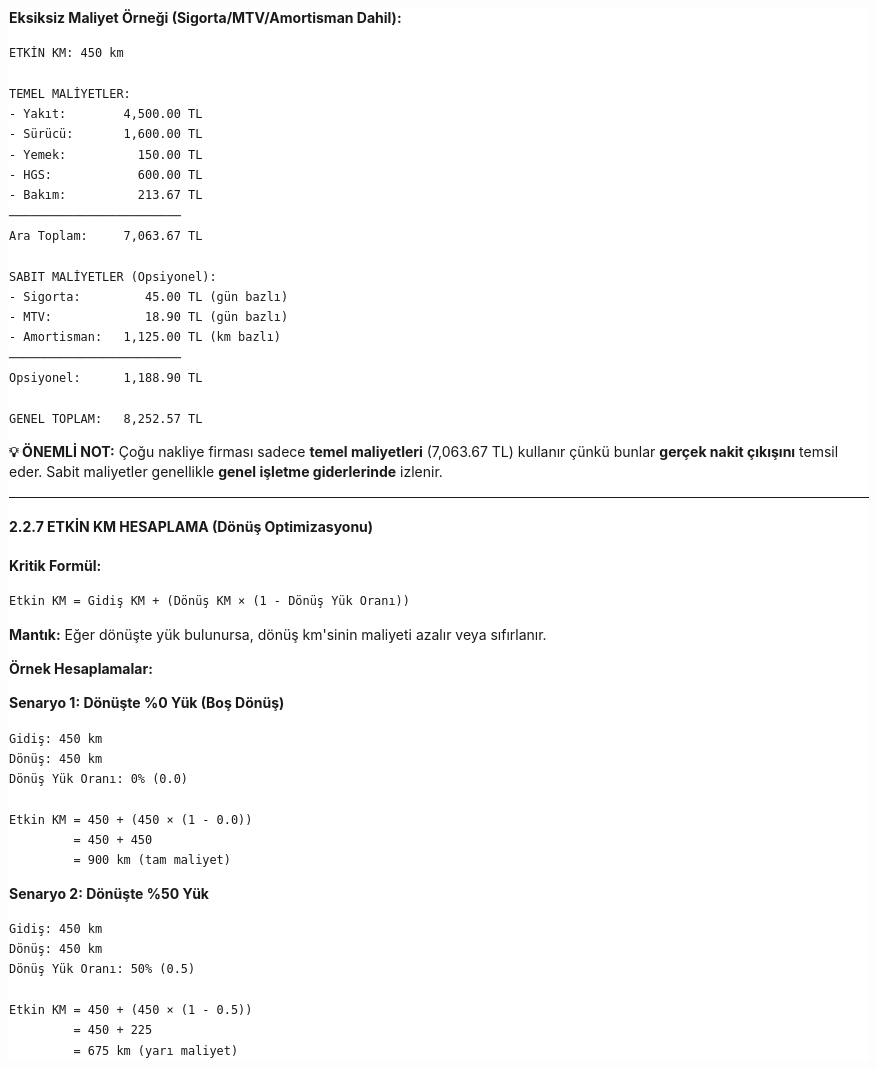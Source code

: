 **Eksiksiz Maliyet Örneği (Sigorta/MTV/Amortisman Dahil):**
```
ETKİN KM: 450 km

TEMEL MALİYETLER:
- Yakıt:        4,500.00 TL
- Sürücü:       1,600.00 TL
- Yemek:          150.00 TL
- HGS:            600.00 TL
- Bakım:          213.67 TL
────────────────────────
Ara Toplam:     7,063.67 TL

SABIT MALİYETLER (Opsiyonel):
- Sigorta:         45.00 TL (gün bazlı)
- MTV:             18.90 TL (gün bazlı)
- Amortisman:   1,125.00 TL (km bazlı)
────────────────────────
Opsiyonel:      1,188.90 TL

GENEL TOPLAM:   8,252.57 TL
```

**💡 ÖNEMLİ NOT:** Çoğu nakliye firması sadece **temel maliyetleri** (7,063.67 TL) kullanır çünkü bunlar **gerçek nakit çıkışını** temsil eder. Sabit maliyetler genellikle **genel işletme giderlerinde** izlenir.

---

#### 2.2.7 ETKİN KM HESAPLAMA (Dönüş Optimizasyonu)

**Kritik Formül:**
```
Etkin KM = Gidiş KM + (Dönüş KM × (1 - Dönüş Yük Oranı))
```

**Mantık:** Eğer dönüşte yük bulunursa, dönüş km'sinin maliyeti azalır veya sıfırlanır.

**Örnek Hesaplamalar:**

**Senaryo 1: Dönüşte %0 Yük (Boş Dönüş)**
```
Gidiş: 450 km
Dönüş: 450 km
Dönüş Yük Oranı: 0% (0.0)

Etkin KM = 450 + (450 × (1 - 0.0))
         = 450 + 450
         = 900 km (tam maliyet)
```

**Senaryo 2: Dönüşte %50 Yük**
```
Gidiş: 450 km
Dönüş: 450 km
Dönüş Yük Oranı: 50% (0.5)

Etkin KM = 450 + (450 × (1 - 0.5))
         = 450 + 225
         = 675 km (yarı maliyet)
```
